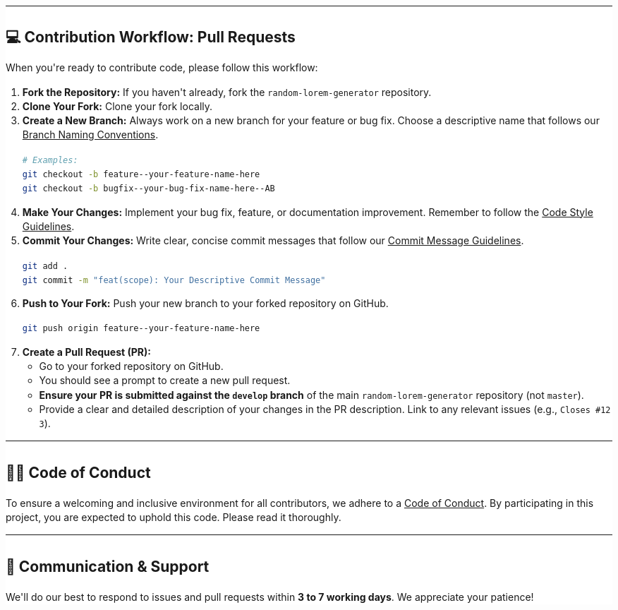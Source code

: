 -----

## 💻 Contribution Workflow: Pull Requests

When you're ready to contribute code, please follow this workflow:

1.  **Fork the Repository:** If you haven't already, fork the `random-lorem-generator` repository.
2.  **Clone Your Fork:** Clone your fork locally.
3.  **Create a New Branch:** Always work on a new branch for your feature or bug fix. Choose a descriptive name that follows our [Branch Naming Conventions](#-branch-naming-conventions).
    ```bash
    # Examples:
    git checkout -b feature--your-feature-name-here
    git checkout -b bugfix--your-bug-fix-name-here--AB
    ```
4.  **Make Your Changes:** Implement your bug fix, feature, or documentation improvement. Remember to follow the [Code Style Guidelines](#-code-style-guidelines).
5.  **Commit Your Changes:** Write clear, concise commit messages that follow our [Commit Message Guidelines](#%EF%B8%8F-commit-message-guidelines).
    ```bash
    git add .
    git commit -m "feat(scope): Your Descriptive Commit Message"
    ```
6.  **Push to Your Fork:** Push your new branch to your forked repository on GitHub.
    ```bash
    git push origin feature--your-feature-name-here
    ```
7.  **Create a Pull Request (PR):**
      * Go to your forked repository on GitHub.
      * You should see a prompt to create a new pull request.
      * **Ensure your PR is submitted against the `develop` branch** of the main `random-lorem-generator` repository (not `master`).
      * Provide a clear and detailed description of your changes in the PR description. Link to any relevant issues (e.g., `Closes #123`).

-----

## 🙋‍♀️ Code of Conduct

To ensure a welcoming and inclusive environment for all contributors, we adhere to a [Code of Conduct](https://github.com/israelmartins96/random-lorem-generator/blob/master/CODE_OF_CONDUCT.md). By participating in this project, you are expected to uphold this code. Please read it thoroughly.

-----

## 💬 Communication & Support

We'll do our best to respond to issues and pull requests within **3 to 7 working days**. We appreciate your patience\!
